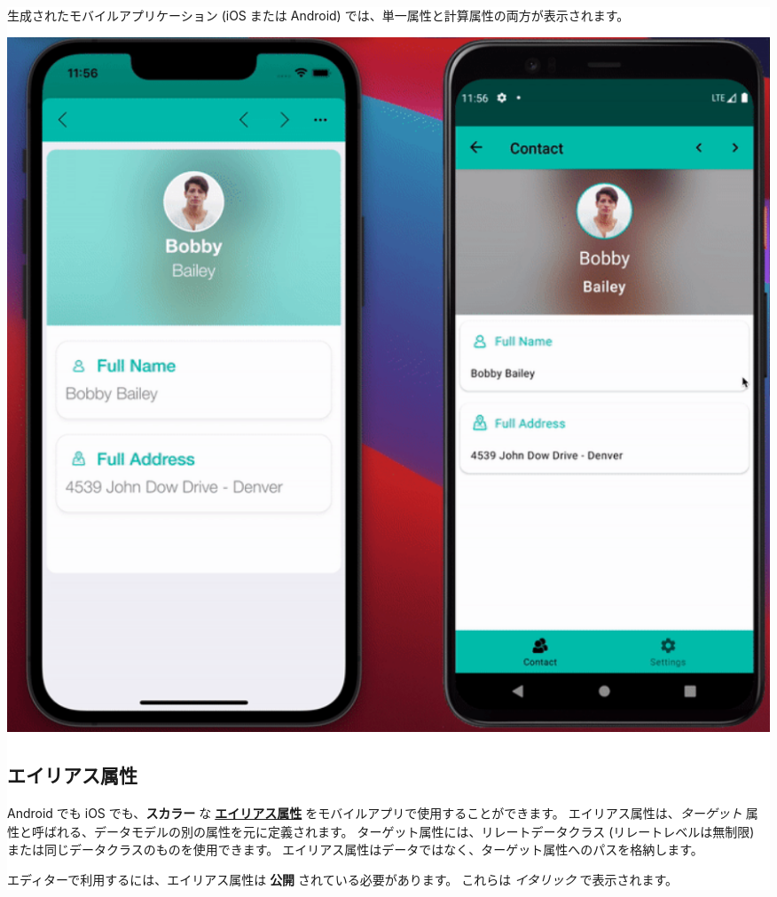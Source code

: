 生成されたモバイルアプリケーション (iOS または Android) では、単一属性と計算属性の両方が表示されます。

![最終アプリ](img/final-app.png)


## エイリアス属性

Android でも iOS でも、**スカラー** な [**エイリアス属性**](http://developer.4d.com/docs/ja/ORDA/ordaClasses.html#%E3%82%A8%E3%82%A4%E3%83%AA%E3%82%A2%E3%82%B9%E5%B1%9E%E6%80%A7-1) をモバイルアプリで使用することができます。 エイリアス属性は、*ターゲット* 属性と呼ばれる、データモデルの別の属性を元に定義されます。 ターゲット属性には、リレートデータクラス (リレートレベルは無制限) または同じデータクラスのものを使用できます。 エイリアス属性はデータではなく、ターゲット属性へのパスを格納します。

エディターで利用するには、エイリアス属性は **公開** されている必要があります。 これらは *イタリック* で表示されます。

